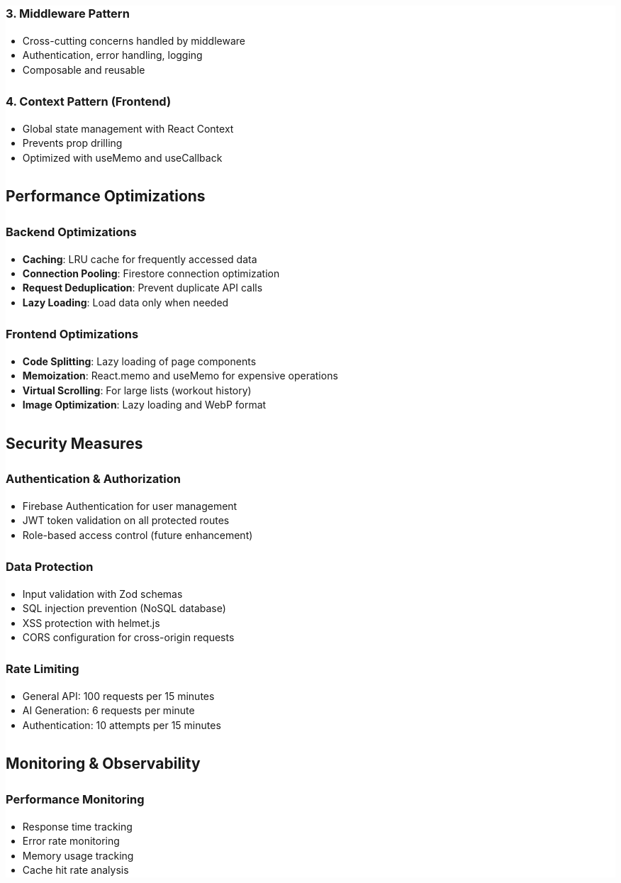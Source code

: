 ### 3. **Middleware Pattern**
- Cross-cutting concerns handled by middleware
- Authentication, error handling, logging
- Composable and reusable

### 4. **Context Pattern (Frontend)**
- Global state management with React Context
- Prevents prop drilling
- Optimized with useMemo and useCallback

## Performance Optimizations

### Backend Optimizations
- **Caching**: LRU cache for frequently accessed data
- **Connection Pooling**: Firestore connection optimization
- **Request Deduplication**: Prevent duplicate API calls
- **Lazy Loading**: Load data only when needed

### Frontend Optimizations
- **Code Splitting**: Lazy loading of page components
- **Memoization**: React.memo and useMemo for expensive operations
- **Virtual Scrolling**: For large lists (workout history)
- **Image Optimization**: Lazy loading and WebP format

## Security Measures

### Authentication & Authorization
- Firebase Authentication for user management
- JWT token validation on all protected routes
- Role-based access control (future enhancement)

### Data Protection
- Input validation with Zod schemas
- SQL injection prevention (NoSQL database)
- XSS protection with helmet.js
- CORS configuration for cross-origin requests

### Rate Limiting
- General API: 100 requests per 15 minutes
- AI Generation: 6 requests per minute
- Authentication: 10 attempts per 15 minutes

## Monitoring & Observability

### Performance Monitoring
- Response time tracking
- Error rate monitoring
- Memory usage tracking
- Cache hit rate analysis

